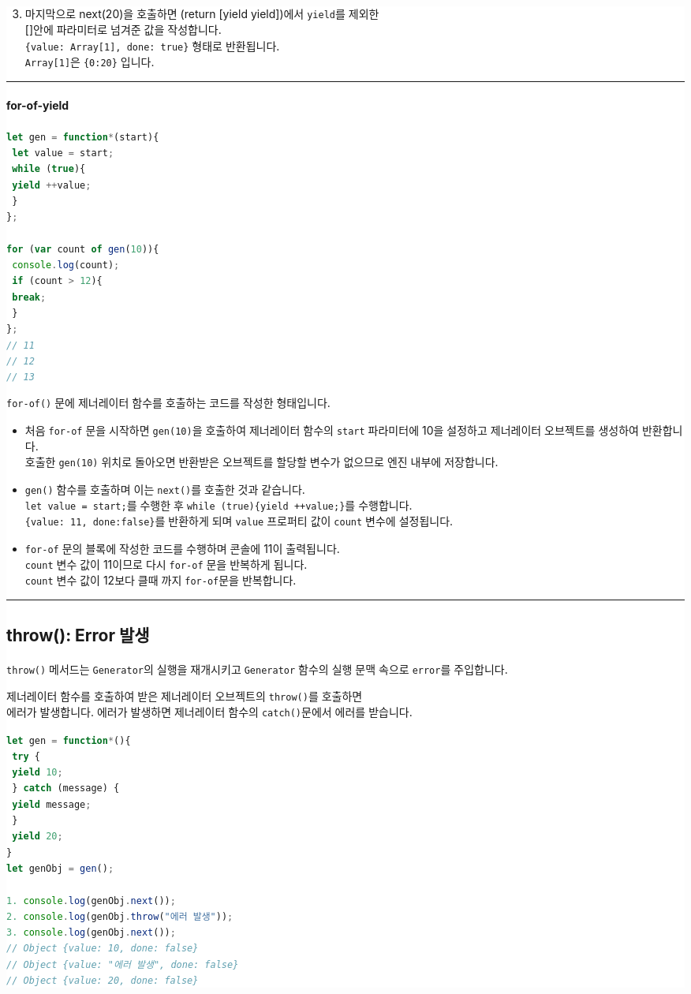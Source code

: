 3.  마지막으로 next(20)을 호출하면 (return [yield yield])에서 `yield`를 제외한  
    []안에 파라미터로 넘겨준 값을 작성합니다.  
    `{value: Array[1], done: true}` 형태로 반환됩니다.  
    `Array[1]`은 `{0:20}` 입니다.

------
#### for-of-yield

```js for-of-yield
let gen = function*(start){  
 let value = start;  
 while (true){  
 yield ++value;  
 }  
};  
  
for (var count of gen(10)){  
 console.log(count);  
 if (count > 12){  
 break;  
 }  
};  
// 11  
// 12  
// 13  
```

`for-of()` 문에 제너레이터 함수를 호출하는 코드를 작성한 형태입니다.

*   처음 `for-of` 문을 시작하면 `gen(10)`을 호출하여 제너레이터 함수의 `start` 파라미터에 10을 설정하고 제너레이터 오브젝트를 생성하여 반환합니다.  
    호출한 `gen(10)` 위치로 돌아오면 반환받은 오브젝트를 할당할 변수가 없으므로 엔진 내부에 저장합니다.


*   `gen()` 함수를 호출하며 이는 `next()`를 호출한 것과 같습니다.  
    `let value = start;`를 수행한 후 `while (true){yield ++value;}`를 수행합니다.  
    `{value: 11, done:false}`를 반환하게 되며 `value` 프로퍼티 값이 `count` 변수에 설정됩니다.


*   `for-of` 문의 블록에 작성한 코드를 수행하며 콘솔에 11이 출력됩니다.  
    `count` 변수 값이 11이므로 다시 `for-of` 문을 반복하게 됩니다.  
    `count` 변수 값이 12보다 클때 까지 `for-of`문을 반복합니다.

* * *

<h2 id="throw">throw(): Error 발생</h2>

`throw()` 메서드는 `Generator`의 실행을 재개시키고 `Generator` 함수의 실행 문맥 속으로 `error`를 주입합니다.

제너레이터 함수를 호출하여 받은 제너레이터 오브젝트의 `throw()`를 호출하면  
에러가 발생합니다. 에러가 발생하면 제너레이터 함수의 `catch()`문에서 에러를 받습니다.

```js
let gen = function*(){  
 try {  
 yield 10;  
 } catch (message) {  
 yield message;  
 }  
 yield 20;  
}  
let genObj = gen();  
  
1. console.log(genObj.next());  
2. console.log(genObj.throw("에러 발생"));  
3. console.log(genObj.next());  
// Object {value: 10, done: false}  
// Object {value: "에러 발생", done: false}  
// Object {value: 20, done: false}  
```
